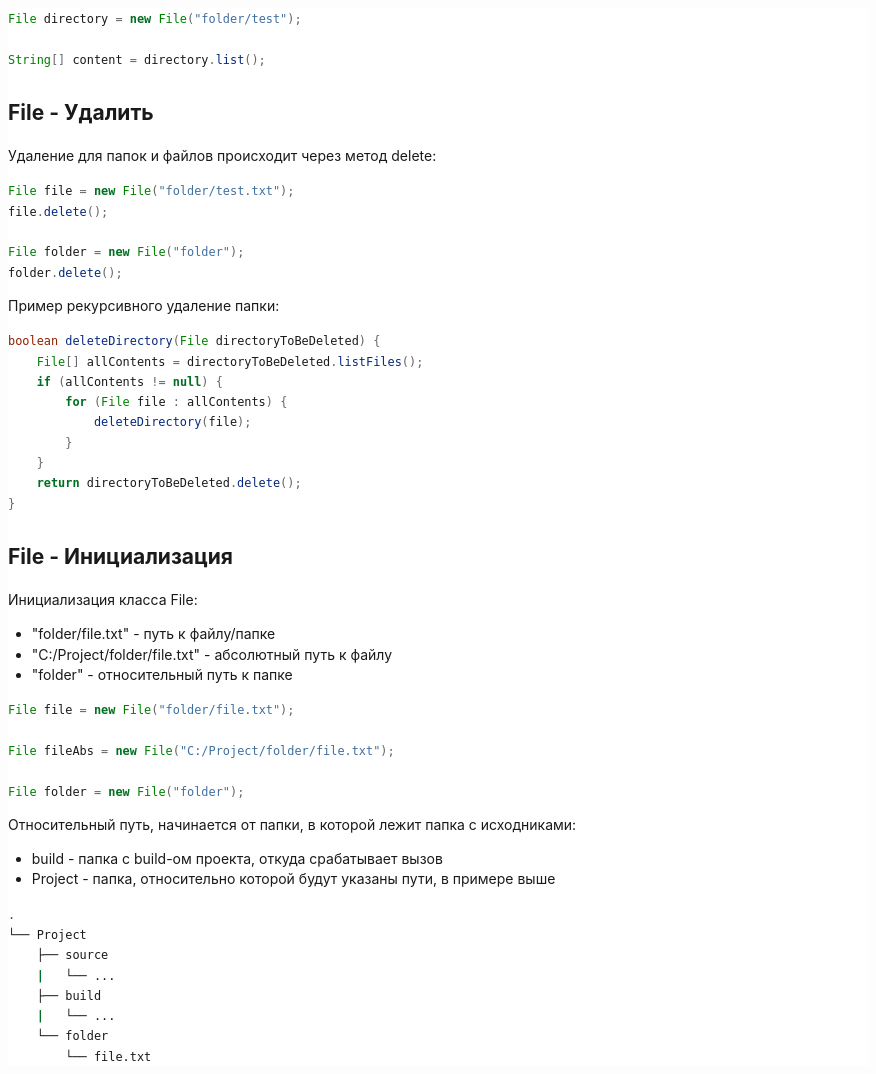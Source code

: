 ```java
File directory = new File("folder/test");

String[] content = directory.list();
```

## File - Удалить

Удаление для папок и файлов происходит через метод delete:

```java
File file = new File("folder/test.txt");
file.delete();

File folder = new File("folder");
folder.delete();
```

Пример рекурсивного удаление папки:

```java
boolean deleteDirectory(File directoryToBeDeleted) {
    File[] allContents = directoryToBeDeleted.listFiles();
    if (allContents != null) {
        for (File file : allContents) {
            deleteDirectory(file);
        }
    }
    return directoryToBeDeleted.delete();
}
```

## File - Инициализация

Инициализация класса File:

-   "folder/file.txt" - путь к файлу/папке
-   "C:/Project/folder/file.txt" - абсолютный путь к файлу
-   "folder" - относительный путь к папке

```java
File file = new File("folder/file.txt");

File fileAbs = new File("C:/Project/folder/file.txt");

File folder = new File("folder");
```

Относительный путь, начинается от папки, в которой лежит папка с исходниками:

-   build - папка с build-ом проекта, откуда срабатывает вызов
-   Project - папка, относительно которой будут указаны пути, в примере выше

```bash
.
└── Project
    ├── source
    |   └── ...
    ├── build
    |   └── ...
    └── folder
        └── file.txt
```
